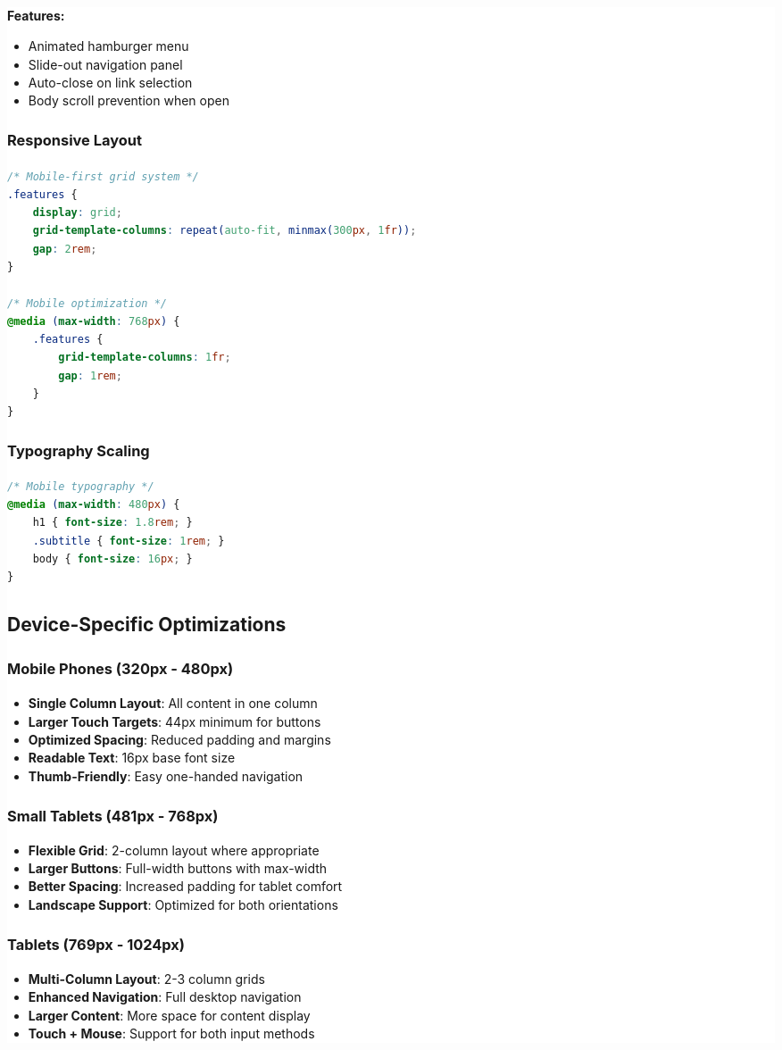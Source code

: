 **Features:**
- Animated hamburger menu
- Slide-out navigation panel
- Auto-close on link selection
- Body scroll prevention when open

### Responsive Layout
```css
/* Mobile-first grid system */
.features {
    display: grid;
    grid-template-columns: repeat(auto-fit, minmax(300px, 1fr));
    gap: 2rem;
}

/* Mobile optimization */
@media (max-width: 768px) {
    .features {
        grid-template-columns: 1fr;
        gap: 1rem;
    }
}
```

### Typography Scaling
```css
/* Mobile typography */
@media (max-width: 480px) {
    h1 { font-size: 1.8rem; }
    .subtitle { font-size: 1rem; }
    body { font-size: 16px; }
}
```

## Device-Specific Optimizations

### Mobile Phones (320px - 480px)
- **Single Column Layout**: All content in one column
- **Larger Touch Targets**: 44px minimum for buttons
- **Optimized Spacing**: Reduced padding and margins
- **Readable Text**: 16px base font size
- **Thumb-Friendly**: Easy one-handed navigation

### Small Tablets (481px - 768px)
- **Flexible Grid**: 2-column layout where appropriate
- **Larger Buttons**: Full-width buttons with max-width
- **Better Spacing**: Increased padding for tablet comfort
- **Landscape Support**: Optimized for both orientations

### Tablets (769px - 1024px)
- **Multi-Column Layout**: 2-3 column grids
- **Enhanced Navigation**: Full desktop navigation
- **Larger Content**: More space for content display
- **Touch + Mouse**: Support for both input methods
